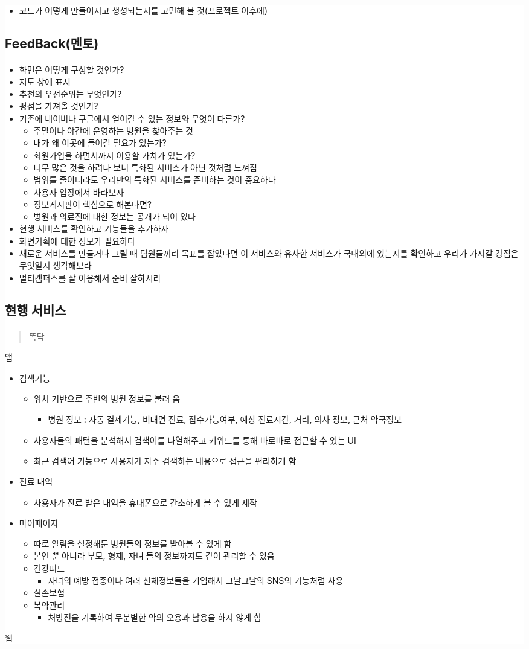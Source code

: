 
  - 코드가 어떻게 만들어지고 생성되는지를 고민해 볼 것(프로젝트 이후에)




## FeedBack(멘토)

- 화면은 어떻게 구성할 것인가?
- 지도 상에 표시
- 추천의 우선순위는 무엇인가?
- 평점을 가져올 것인가? 
- 기존에 네이버나 구글에서 얻어갈 수 있는 정보와 무엇이 다른가?
  - 주말이나 야간에 운영하는 병원을 찾아주는 것
  - 내가 왜 이곳에 들어갈 필요가 있는가?
  - 회원가입을 하면서까지 이용할 가치가 있는가?
  - 너무 많은 것을 하려다 보니 특화된 서비스가 아닌 것처럼 느껴짐
  - 범위를 줄이더라도 우리만의 특화된 서비스를 준비하는 것이 중요하다
  - 사용자 입장에서 바라보자
  - 정보게시판이 핵심으로 해본다면?
  - 병원과 의료진에 대한 정보는 공개가 되어 있다
- 현행 서비스를 확인하고 기능들을 추가하자
- 화면기획에 대한 정보가 필요하다
- 새로운 서비스를 만들거나 그릴 때 팀원들끼리 목표를 잡았다면 이 서비스와 유사한 서비스가 국내외에 있는지를 확인하고  우리가 가져갈 강점은 무엇일지 생각해보라
- 멀티캠퍼스를 잘 이용해서 준비 잘하시라

## 현행 서비스

> 똑닥

앱

- 검색기능

  - 위치 기반으로 주변의 병원 정보를 불러 옴
    - 병원 정보 : 자동 결제기능, 비대면 진료, 접수가능여부, 예상 진료시간, 거리, 의사 정보, 근처 약국정보

  - 사용자들의 패턴을 분석해서 검색어를 나열해주고 키워드를 통해 바로바로 접근할 수 있는 UI

  - 최근 검색어 기능으로 사용자가 자주 검색하는 내용으로 접근을 편리하게 함

- 진료 내역

  - 사용자가 진료 받은 내역을 휴대폰으로 간소하게 볼 수 있게 제작

- 마이페이지

  - 따로 알림을 설정해둔 병원들의 정보를 받아볼 수 있게 함
  - 본인 뿐 아니라 부모, 형제, 자녀 들의 정보까지도 같이 관리할 수 있음
  - 건강피드
    - 자녀의 예방 접종이나 여러 신체정보들을 기입해서 그날그날의 SNS의 기능처럼 사용
  - 실손보험
  - 복약관리
    - 처방전을 기록하여 무분별한 약의 오용과 남용을 하지 않게 함

웹
